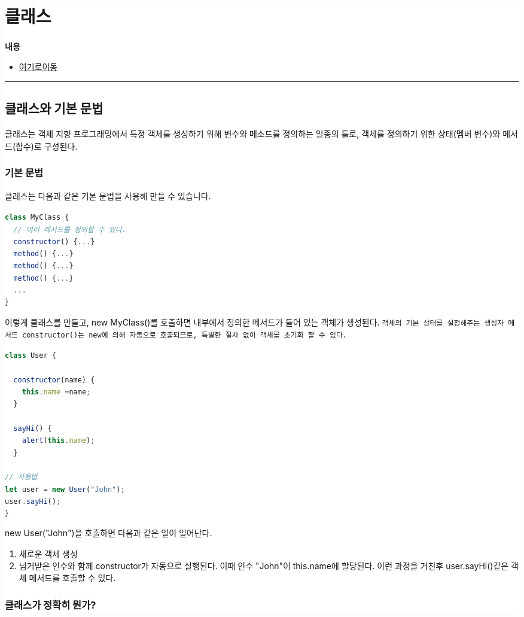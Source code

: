 # 클래스

**내용**

- [여기로이동](#여기로이동)

---

## 클래스와 기본 문법

클래스는 객체 지향 프로그래밍에서 특정 객체를 생성하기 위해 변수와 메소드를 정의하는 일종의 틀로, 객체를 정의하기 위한 상태(멤버 변수)와 메서드(함수)로 구성된다.

### 기본 문법

클래스는 다음과 같은 기본 문법을 사용해 만들 수 있습니다.

```javascript
class MyClass {
  // 여러 메서드를 정의할 수 있다.
  constructor() {...}
  method() {...}
  method() {...}
  method() {...}
  ...
}
```

이렇게 클래스를 만들고, new MyClass()를 호출하면 내부에서 정의한 메서드가 들어 있는 객체가 생성된다. `객체의 기본 상태를 설정해주는 생성자 메서드 constructor()는 new에 의해 자동으로 호출되므로, 특별한 절차 없이 객체를 초기화 할 수 있다.`

```javascript
class User {

  constructor(name) {
    this.name =name;
  }

  sayHi() {
    alert(this.name);
  }

// 사용법
let user = new User("John");
user.sayHi();
}
```

new User("John")을 호출하면 다음과 같은 일이 일어난다.

1. 새로운 객체 생성
2. 넘거받은 인수와 함께 constructor가 자동으로 실행된다. 이때 인수 "John"이 this.name에 할당된다. 이런 과정을 거친후 user.sayHi()같은 객체 메서드를 호출할 수 있다.

### 클래스가 정확히 뭔가?
